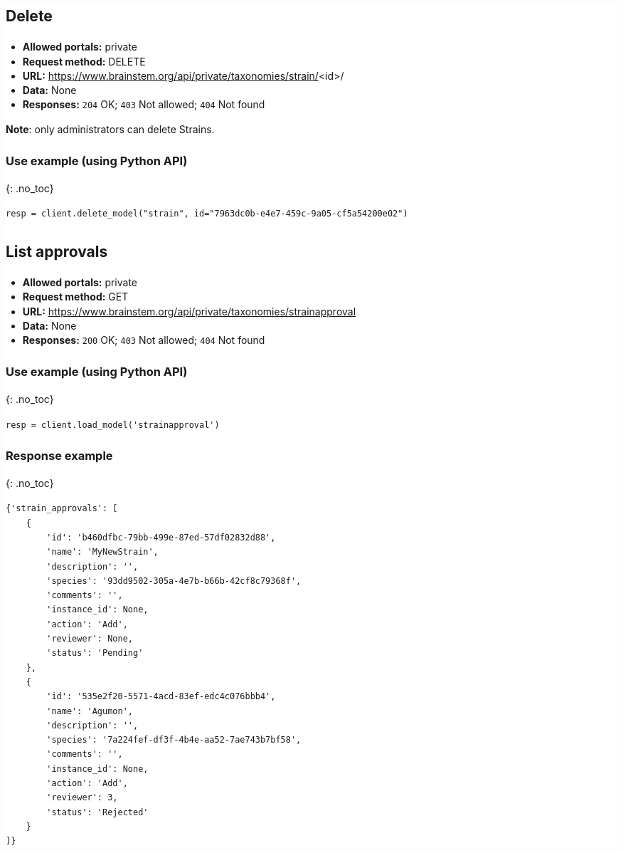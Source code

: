 
## Delete
- **Allowed portals:** private
- **Request method:** DELETE
- **URL:** https://www.brainstem.org/api/private/taxonomies/strain/<id\>/
- **Data:** None
- **Responses:** `204` OK; `403` Not allowed; `404` Not found

**Note**: only administrators can delete Strains.

### Use example (using Python API)
{: .no_toc}

```
resp = client.delete_model("strain", id="7963dc0b-e4e7-459c-9a05-cf5a54200e02")
``` 


## List approvals
- **Allowed portals:** private
- **Request method:** GET
- **URL:** https://www.brainstem.org/api/private/taxonomies/strainapproval
- **Data:** None
- **Responses:** `200` OK; `403` Not allowed; `404` Not found

### Use example (using Python API)
{: .no_toc}

```
resp = client.load_model('strainapproval')
```

### Response example
{: .no_toc}

```
{'strain_approvals': [
    {
        'id': 'b460dfbc-79bb-499e-87ed-57df02832d88',
        'name': 'MyNewStrain',
        'description': '',
        'species': '93dd9502-305a-4e7b-b66b-42cf8c79368f',
        'comments': '',
        'instance_id': None,
        'action': 'Add',
        'reviewer': None,
        'status': 'Pending'
    },
    {
        'id': '535e2f20-5571-4acd-83ef-edc4c076bbb4',
        'name': 'Agumon',
        'description': '',
        'species': '7a224fef-df3f-4b4e-aa52-7ae743b7bf58',
        'comments': '',
        'instance_id': None,
        'action': 'Add',
        'reviewer': 3,
        'status': 'Rejected'
    }
]}
```
